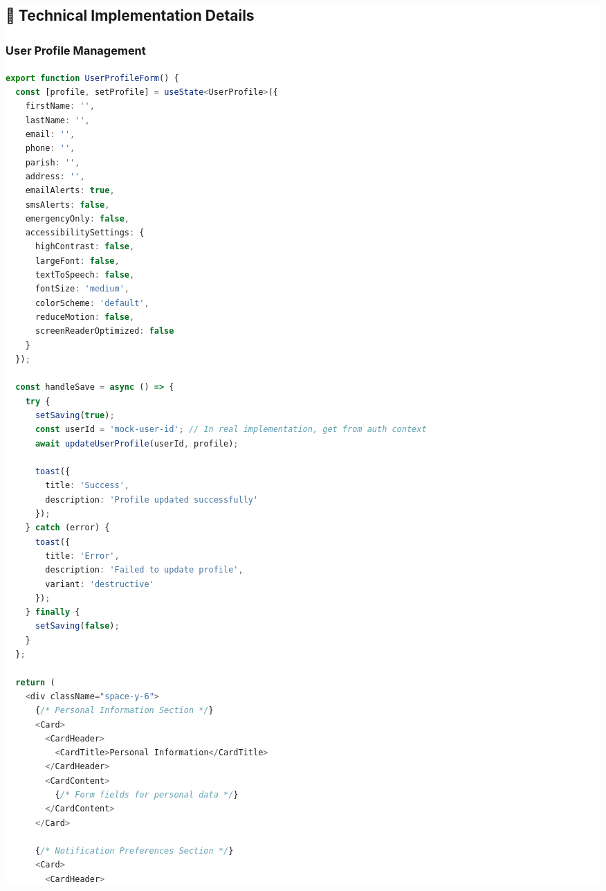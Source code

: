 ## 🔧 Technical Implementation Details

### User Profile Management
```typescript
export function UserProfileForm() {
  const [profile, setProfile] = useState<UserProfile>({
    firstName: '',
    lastName: '',
    email: '',
    phone: '',
    parish: '',
    address: '',
    emailAlerts: true,
    smsAlerts: false,
    emergencyOnly: false,
    accessibilitySettings: {
      highContrast: false,
      largeFont: false,
      textToSpeech: false,
      fontSize: 'medium',
      colorScheme: 'default',
      reduceMotion: false,
      screenReaderOptimized: false
    }
  });

  const handleSave = async () => {
    try {
      setSaving(true);
      const userId = 'mock-user-id'; // In real implementation, get from auth context
      await updateUserProfile(userId, profile);
      
      toast({
        title: 'Success',
        description: 'Profile updated successfully'
      });
    } catch (error) {
      toast({
        title: 'Error',
        description: 'Failed to update profile',
        variant: 'destructive'
      });
    } finally {
      setSaving(false);
    }
  };

  return (
    <div className="space-y-6">
      {/* Personal Information Section */}
      <Card>
        <CardHeader>
          <CardTitle>Personal Information</CardTitle>
        </CardHeader>
        <CardContent>
          {/* Form fields for personal data */}
        </CardContent>
      </Card>

      {/* Notification Preferences Section */}
      <Card>
        <CardHeader>
```
